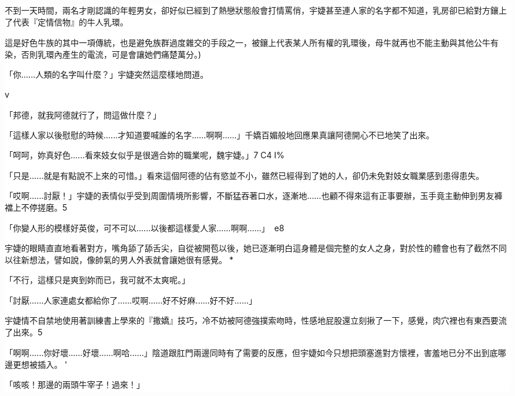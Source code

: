 



不到一天時間，兩名才剛認識的年輕男女，卻好似已經到了熱戀狀態般會打情罵俏，宇婕甚至連人家的名字都不知道，乳房卻已給對方鑲上了代表『定情信物』的牛人乳環。





這是好色牛族的其中一項傳統，也是避免族群過度雜交的手段之一，被鑲上代表某人所有權的乳環後，母牛就再也不能主動與其他公牛有染，否則乳環內產生的電流，可是會讓她們痛楚萬分。)



「你......人類的名字叫什麼？」宇婕突然這麼樣地問道。



v



「邦德，就我阿德就行了，問這做什麼？」



「這樣人家以後慰慰的時候......才知道要喊誰的名字......啊啊......」千嬌百媚般地回應果真讓阿德開心不已地笑了出來。





「呵呵，妳真好色......看來妓女似乎是很適合妳的職業呢，魏宇婕。」7 C4 I%



「只是......就是有點說不上來的可惜。」看來這個阿德的佔有慾並不小，雖然已經得到了她的人，卻仍未免對妓女職業感到患得患失。



「哎啊......討厭！」宇婕的表情似乎受到周圍情境所影響，不斷猛吞著口水，逐漸地......也顧不得來這有正事要辦，玉手竟主動伸到男友褲襠上不停搓磨。5





「你變人形的模樣好英俊，可不可以......以後都這樣愛人家......啊啊......」  e8



宇婕的眼睛直直地看著對方，嘴角舔了舔舌尖，自從被開苞以後，她已逐漸明白這身體是個完整的女人之身，對於性的體會也有了截然不同以往新想法，譬如說，像帥氣的男人外表就會讓她很有感覺。 *





「不行，這樣只是爽到妳而已，我可就不太爽呢。」



「討厭......人家連處女都給你了......哎啊......好不好麻......好不好......」





宇婕情不自禁地使用著訓練書上學來的『撒嬌』技巧，冷不妨被阿德強撲索吻時，性感地屁股還立刻揪了一下，感覺，肉穴裡也有東西要流了出來。5





「啊啊......你好壞......好壞......啊哈......」陰道跟肛門兩邊同時有了需要的反應，但宇婕如今只想把頭塞進對方懷裡，害羞地已分不出到底哪邊更想被插入。 '



「咳咳！那邊的兩頭牛宰子！過來！」

